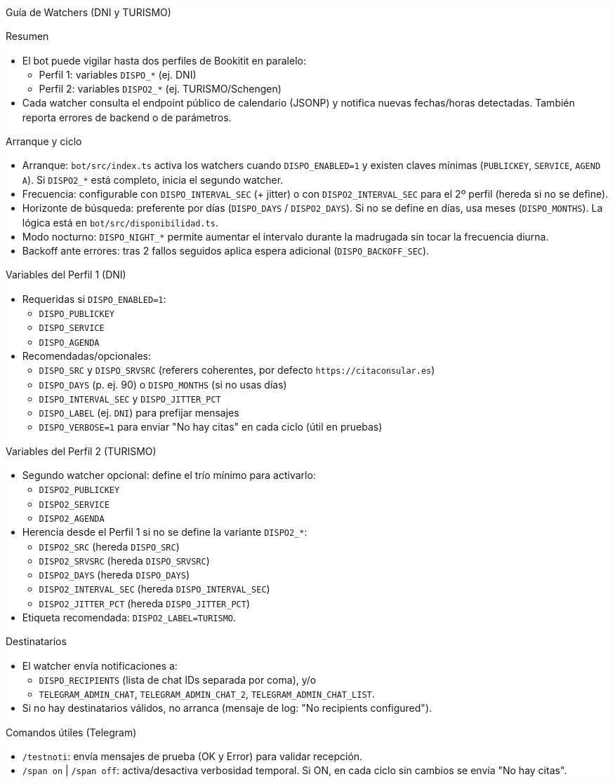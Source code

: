 Guía de Watchers (DNI y TURISMO)

Resumen
- El bot puede vigilar hasta dos perfiles de Bookitit en paralelo:
  - Perfil 1: variables `DISPO_*` (ej. DNI)
  - Perfil 2: variables `DISPO2_*` (ej. TURISMO/Schengen)
- Cada watcher consulta el endpoint público de calendario (JSONP) y notifica nuevas fechas/horas detectadas. También reporta errores de backend o de parámetros.

Arranque y ciclo
- Arranque: `bot/src/index.ts` activa los watchers cuando `DISPO_ENABLED=1` y existen claves mínimas (`PUBLICKEY`, `SERVICE`, `AGENDA`). Si `DISPO2_*` está completo, inicia el segundo watcher.
- Frecuencia: configurable con `DISPO_INTERVAL_SEC` (+ jitter) o con `DISPO2_INTERVAL_SEC` para el 2º perfil (hereda si no se define).
- Horizonte de búsqueda: preferente por días (`DISPO_DAYS` / `DISPO2_DAYS`). Si no se define en días, usa meses (`DISPO_MONTHS`). La lógica está en `bot/src/disponibilidad.ts`.
- Modo nocturno: `DISPO_NIGHT_*` permite aumentar el intervalo durante la madrugada sin tocar la frecuencia diurna.
- Backoff ante errores: tras 2 fallos seguidos aplica espera adicional (`DISPO_BACKOFF_SEC`).

Variables del Perfil 1 (DNI)
- Requeridas si `DISPO_ENABLED=1`:
  - `DISPO_PUBLICKEY`
  - `DISPO_SERVICE`
  - `DISPO_AGENDA`
- Recomendadas/opcionales:
  - `DISPO_SRC` y `DISPO_SRVSRC` (referers coherentes, por defecto `https://citaconsular.es`)
  - `DISPO_DAYS` (p. ej. 90) o `DISPO_MONTHS` (si no usas días)
  - `DISPO_INTERVAL_SEC` y `DISPO_JITTER_PCT`
  - `DISPO_LABEL` (ej. `DNI`) para prefijar mensajes
  - `DISPO_VERBOSE=1` para enviar "No hay citas" en cada ciclo (útil en pruebas)

Variables del Perfil 2 (TURISMO)
- Segundo watcher opcional: define el trío mínimo para activarlo:
  - `DISPO2_PUBLICKEY`
  - `DISPO2_SERVICE`
  - `DISPO2_AGENDA`
- Herencia desde el Perfil 1 si no se define la variante `DISPO2_*`:
  - `DISPO2_SRC` (hereda `DISPO_SRC`)
  - `DISPO2_SRVSRC` (hereda `DISPO_SRVSRC`)
  - `DISPO2_DAYS` (hereda `DISPO_DAYS`)
  - `DISPO2_INTERVAL_SEC` (hereda `DISPO_INTERVAL_SEC`)
  - `DISPO2_JITTER_PCT` (hereda `DISPO_JITTER_PCT`)
- Etiqueta recomendada: `DISPO2_LABEL=TURISMO`.

Destinatarios
- El watcher envía notificaciones a:
  - `DISPO_RECIPIENTS` (lista de chat IDs separada por coma), y/o
  - `TELEGRAM_ADMIN_CHAT`, `TELEGRAM_ADMIN_CHAT_2`, `TELEGRAM_ADMIN_CHAT_LIST`.
- Si no hay destinatarios válidos, no arranca (mensaje de log: "No recipients configured").

Comandos útiles (Telegram)
- `/testnoti`: envía mensajes de prueba (OK y Error) para validar recepción.
- `/span on` | `/span off`: activa/desactiva verbosidad temporal. Si ON, en cada ciclo sin cambios se envía "No hay citas".
